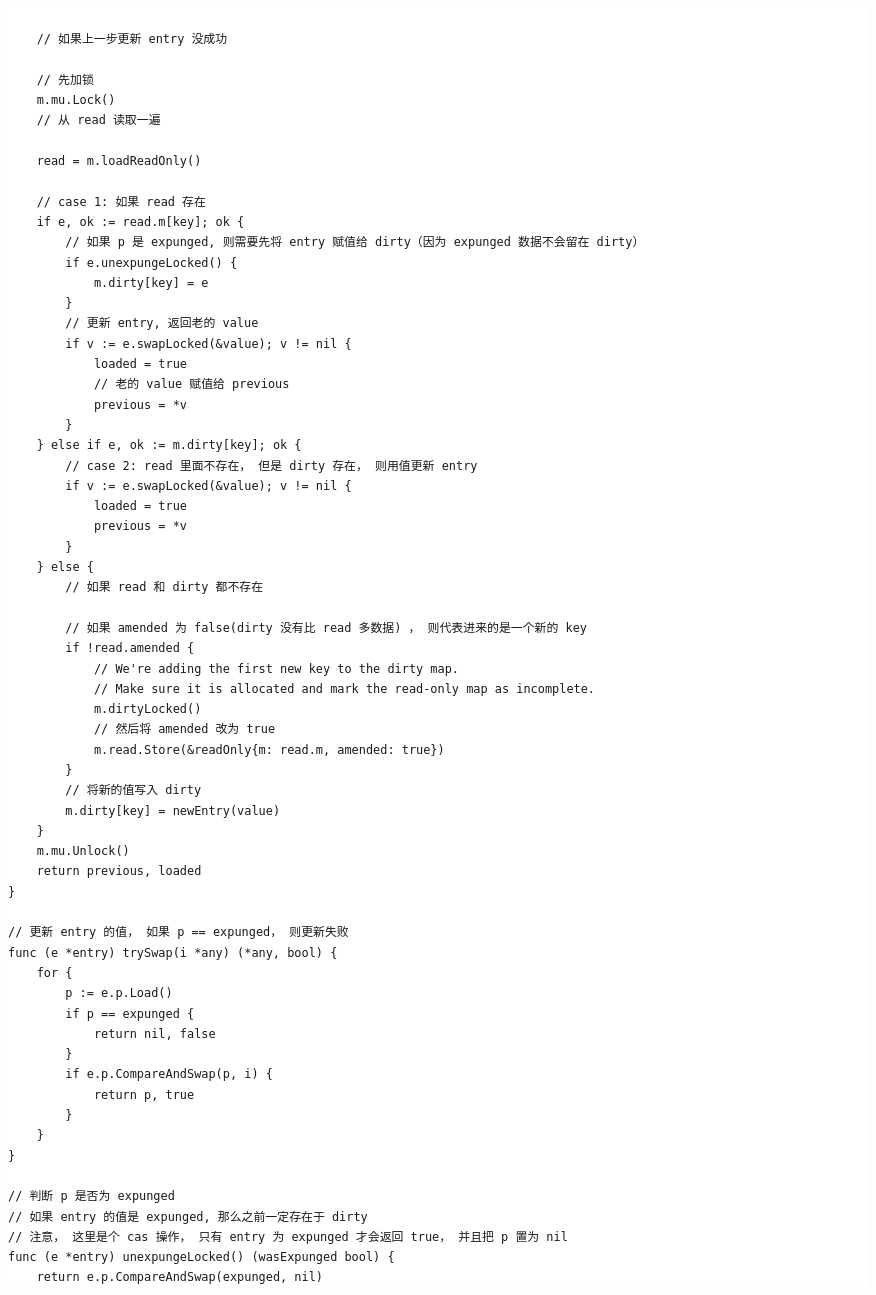 ``` 
    
    // 如果上一步更新 entry 没成功
    
    // 先加锁
	m.mu.Lock()
	// 从 read 读取一遍
	
	read = m.loadReadOnly()
	
	// case 1: 如果 read 存在
	if e, ok := read.m[key]; ok {
		// 如果 p 是 expunged, 则需要先将 entry 赋值给 dirty（因为 expunged 数据不会留在 dirty）
		if e.unexpungeLocked() {
			m.dirty[key] = e
		}
		// 更新 entry, 返回老的 value
		if v := e.swapLocked(&value); v != nil {
			loaded = true
			// 老的 value 赋值给 previous
			previous = *v
		}
	} else if e, ok := m.dirty[key]; ok {
	    // case 2: read 里面不存在， 但是 dirty 存在， 则用值更新 entry
		if v := e.swapLocked(&value); v != nil {
			loaded = true
			previous = *v
		}
	} else {
	    // 如果 read 和 dirty 都不存在
	   
		// 如果 amended 为 false(dirty 没有比 read 多数据) ， 则代表进来的是一个新的 key
		if !read.amended {
			// We're adding the first new key to the dirty map.
			// Make sure it is allocated and mark the read-only map as incomplete.
			m.dirtyLocked()
			// 然后将 amended 改为 true
			m.read.Store(&readOnly{m: read.m, amended: true})
		}
		// 将新的值写入 dirty
		m.dirty[key] = newEntry(value)
	}
	m.mu.Unlock()
	return previous, loaded
}

// 更新 entry 的值， 如果 p == expunged， 则更新失败
func (e *entry) trySwap(i *any) (*any, bool) {
	for {
		p := e.p.Load()
		if p == expunged {
			return nil, false
		}
		if e.p.CompareAndSwap(p, i) {
			return p, true
		}
	}
}

// 判断 p 是否为 expunged
// 如果 entry 的值是 expunged, 那么之前一定存在于 dirty
// 注意， 这里是个 cas 操作， 只有 entry 为 expunged 才会返回 true， 并且把 p 置为 nil
func (e *entry) unexpungeLocked() (wasExpunged bool) {
	return e.p.CompareAndSwap(expunged, nil)
```